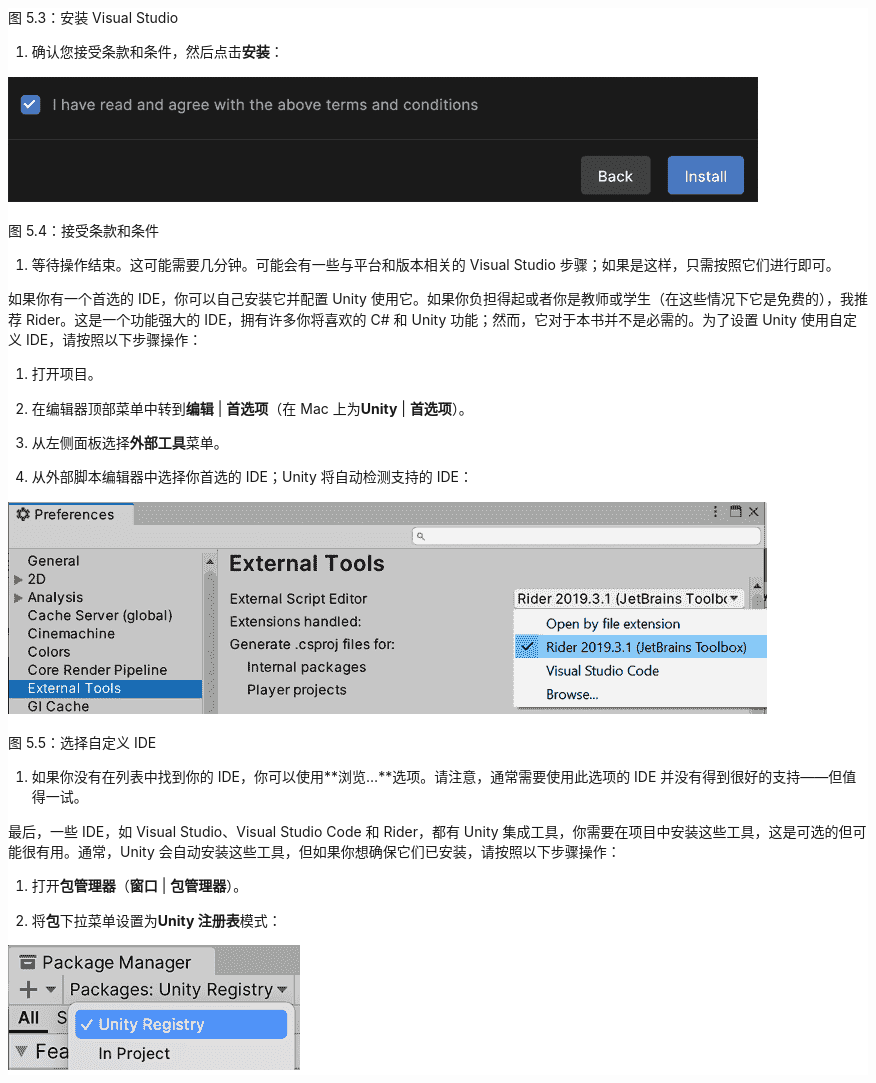 图 5.3：安装 Visual Studio

1.  确认您接受条款和条件，然后点击**安装**：

![](img/B18585_05_04.png)

图 5.4：接受条款和条件

1.  等待操作结束。这可能需要几分钟。可能会有一些与平台和版本相关的 Visual Studio 步骤；如果是这样，只需按照它们进行即可。

如果你有一个首选的 IDE，你可以自己安装它并配置 Unity 使用它。如果你负担得起或者你是教师或学生（在这些情况下它是免费的），我推荐 Rider。这是一个功能强大的 IDE，拥有许多你将喜欢的 C# 和 Unity 功能；然而，它对于本书并不是必需的。为了设置 Unity 使用自定义 IDE，请按照以下步骤操作：

1.  打开项目。

1.  在编辑器顶部菜单中转到**编辑** | **首选项**（在 Mac 上为**Unity** | **首选项**）。

1.  从左侧面板选择**外部工具**菜单。

1.  从外部脚本编辑器中选择你首选的 IDE；Unity 将自动检测支持的 IDE：

![](img/B18585_05_05.png)

图 5.5：选择自定义 IDE

1.  如果你没有在列表中找到你的 IDE，你可以使用**浏览…**选项。请注意，通常需要使用此选项的 IDE 并没有得到很好的支持——但值得一试。

最后，一些 IDE，如 Visual Studio、Visual Studio Code 和 Rider，都有 Unity 集成工具，你需要在项目中安装这些工具，这是可选的但可能很有用。通常，Unity 会自动安装这些工具，但如果你想确保它们已安装，请按照以下步骤操作：

1.  打开**包管理器**（**窗口** | **包管理器**）。

1.  将**包**下拉菜单设置为**Unity 注册表**模式：

![](img/B18585_05_06.png)
